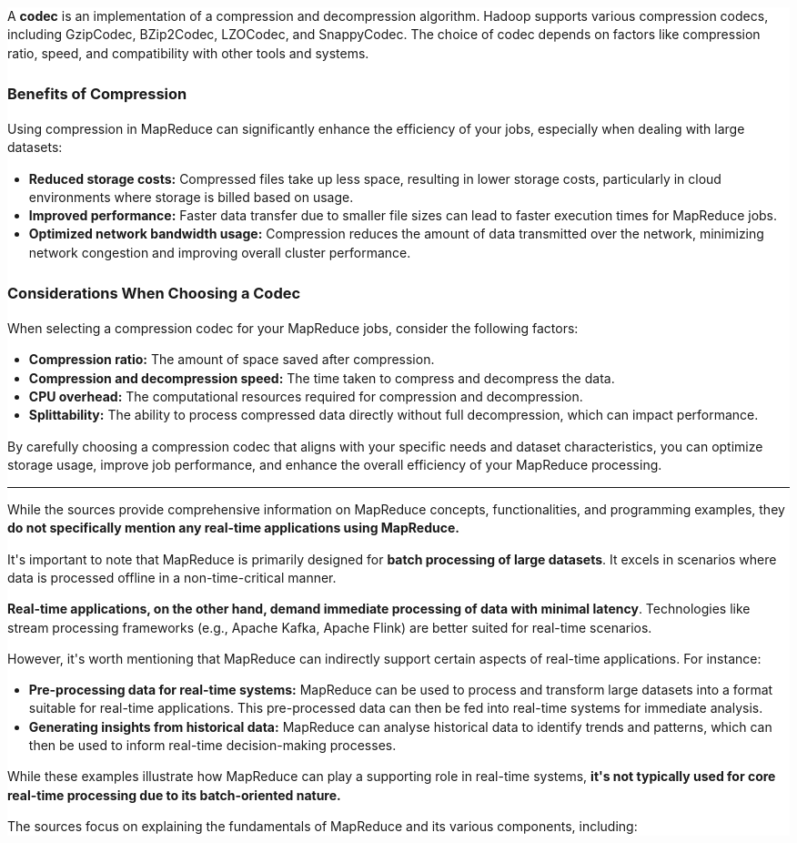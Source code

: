 A **codec** is an implementation of a compression and decompression algorithm.  Hadoop supports various compression codecs, including GzipCodec, BZip2Codec, LZOCodec, and SnappyCodec.  The choice of codec depends on factors like compression ratio, speed, and compatibility with other tools and systems.

### Benefits of Compression

Using compression in MapReduce can significantly enhance the efficiency of your jobs, especially when dealing with large datasets:

*   **Reduced storage costs:** Compressed files take up less space, resulting in lower storage costs, particularly in cloud environments where storage is billed based on usage.
*   **Improved performance:** Faster data transfer due to smaller file sizes can lead to faster execution times for MapReduce jobs.
*   **Optimized network bandwidth usage:**  Compression reduces the amount of data transmitted over the network, minimizing network congestion and improving overall cluster performance.

### Considerations When Choosing a Codec

When selecting a compression codec for your MapReduce jobs, consider the following factors:

*   **Compression ratio:** The amount of space saved after compression.
*   **Compression and decompression speed:**  The time taken to compress and decompress the data.
*   **CPU overhead:**  The computational resources required for compression and decompression.
*   **Splittability:**  The ability to process compressed data directly without full decompression, which can impact performance.

By carefully choosing a compression codec that aligns with your specific needs and dataset characteristics, you can optimize storage usage, improve job performance, and enhance the overall efficiency of your MapReduce processing. 


---

While the sources provide comprehensive information on MapReduce concepts, functionalities, and programming examples, they **do not specifically mention any real-time applications using MapReduce.**

It's important to note that MapReduce is primarily designed for **batch processing of large datasets**. It excels in scenarios where data is processed offline in a non-time-critical manner.

**Real-time applications, on the other hand, demand immediate processing of data with minimal latency**. Technologies like stream processing frameworks (e.g., Apache Kafka, Apache Flink) are better suited for real-time scenarios.

However, it's worth mentioning that MapReduce can indirectly support certain aspects of real-time applications. For instance:

*   **Pre-processing data for real-time systems:** MapReduce can be used to process and transform large datasets into a format suitable for real-time applications. This pre-processed data can then be fed into real-time systems for immediate analysis.
*   **Generating insights from historical data:** MapReduce can analyse historical data to identify trends and patterns, which can then be used to inform real-time decision-making processes.

While these examples illustrate how MapReduce can play a supporting role in real-time systems, **it's not typically used for core real-time processing due to its batch-oriented nature.**

The sources focus on explaining the fundamentals of MapReduce and its various components, including:
